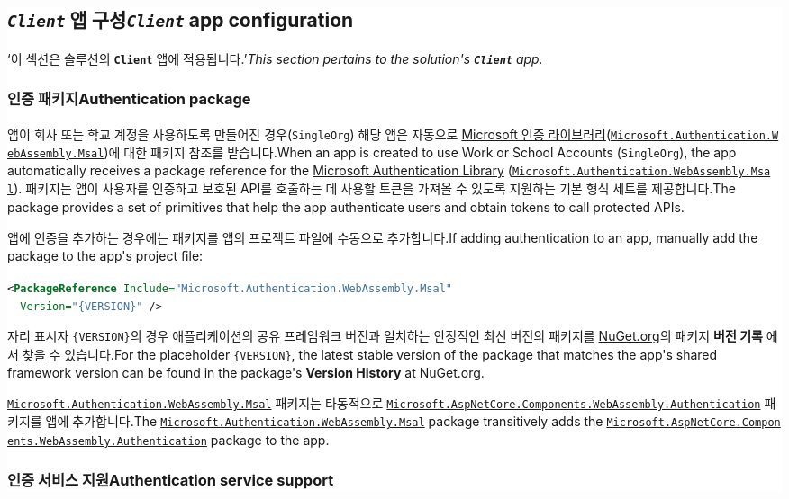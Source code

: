## <a name="client-app-configuration"></a><span data-ttu-id="b7e1b-239">*`Client`* 앱 구성</span><span class="sxs-lookup"><span data-stu-id="b7e1b-239">*`Client`* app configuration</span></span>

<span data-ttu-id="b7e1b-240">‘이 섹션은 솔루션의 **`Client`** 앱에 적용됩니다.’</span><span class="sxs-lookup"><span data-stu-id="b7e1b-240">*This section pertains to the solution's **`Client`** app.*</span></span>

### <a name="authentication-package"></a><span data-ttu-id="b7e1b-241">인증 패키지</span><span class="sxs-lookup"><span data-stu-id="b7e1b-241">Authentication package</span></span>

<span data-ttu-id="b7e1b-242">앱이 회사 또는 학교 계정을 사용하도록 만들어진 경우(`SingleOrg`) 해당 앱은 자동으로 [Microsoft 인증 라이브러리](/azure/active-directory/develop/msal-overview)([`Microsoft.Authentication.WebAssembly.Msal`](https://www.nuget.org/packages/Microsoft.Authentication.WebAssembly.Msal))에 대한 패키지 참조를 받습니다.</span><span class="sxs-lookup"><span data-stu-id="b7e1b-242">When an app is created to use Work or School Accounts (`SingleOrg`), the app automatically receives a package reference for the [Microsoft Authentication Library](/azure/active-directory/develop/msal-overview) ([`Microsoft.Authentication.WebAssembly.Msal`](https://www.nuget.org/packages/Microsoft.Authentication.WebAssembly.Msal)).</span></span> <span data-ttu-id="b7e1b-243">패키지는 앱이 사용자를 인증하고 보호된 API를 호출하는 데 사용할 토큰을 가져올 수 있도록 지원하는 기본 형식 세트를 제공합니다.</span><span class="sxs-lookup"><span data-stu-id="b7e1b-243">The package provides a set of primitives that help the app authenticate users and obtain tokens to call protected APIs.</span></span>

<span data-ttu-id="b7e1b-244">앱에 인증을 추가하는 경우에는 패키지를 앱의 프로젝트 파일에 수동으로 추가합니다.</span><span class="sxs-lookup"><span data-stu-id="b7e1b-244">If adding authentication to an app, manually add the package to the app's project file:</span></span>

```xml
<PackageReference Include="Microsoft.Authentication.WebAssembly.Msal" 
  Version="{VERSION}" />
```

<span data-ttu-id="b7e1b-245">자리 표시자 `{VERSION}`의 경우 애플리케이션의 공유 프레임워크 버전과 일치하는 안정적인 최신 버전의 패키지를 [NuGet.org](https://www.nuget.org/packages/Microsoft.Authentication.WebAssembly.Msal)의 패키지 **버전 기록** 에서 찾을 수 있습니다.</span><span class="sxs-lookup"><span data-stu-id="b7e1b-245">For the placeholder `{VERSION}`, the latest stable version of the package that matches the app's shared framework version can be found in the package's **Version History** at [NuGet.org](https://www.nuget.org/packages/Microsoft.Authentication.WebAssembly.Msal).</span></span>

<span data-ttu-id="b7e1b-246">[`Microsoft.Authentication.WebAssembly.Msal`](https://www.nuget.org/packages/Microsoft.Authentication.WebAssembly.Msal) 패키지는 타동적으로 [`Microsoft.AspNetCore.Components.WebAssembly.Authentication`](https://www.nuget.org/packages/Microsoft.AspNetCore.Components.WebAssembly.Authentication) 패키지를 앱에 추가합니다.</span><span class="sxs-lookup"><span data-stu-id="b7e1b-246">The [`Microsoft.Authentication.WebAssembly.Msal`](https://www.nuget.org/packages/Microsoft.Authentication.WebAssembly.Msal) package transitively adds the [`Microsoft.AspNetCore.Components.WebAssembly.Authentication`](https://www.nuget.org/packages/Microsoft.AspNetCore.Components.WebAssembly.Authentication) package to the app.</span></span>

### <a name="authentication-service-support"></a><span data-ttu-id="b7e1b-247">인증 서비스 지원</span><span class="sxs-lookup"><span data-stu-id="b7e1b-247">Authentication service support</span></span>
